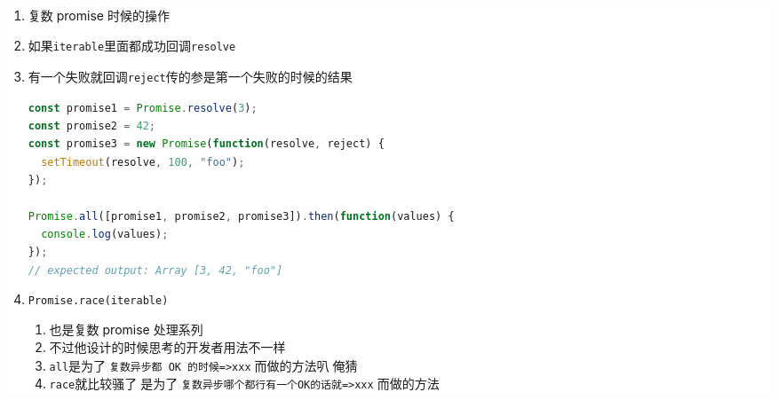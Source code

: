    1. 复数 promise 时候的操作
   2. 如果`iterable`里面都成功回调`resolve`
   3. 有一个失败就回调`reject`传的参是第一个失败的时候的结果

      ```javascript
      const promise1 = Promise.resolve(3);
      const promise2 = 42;
      const promise3 = new Promise(function(resolve, reject) {
        setTimeout(resolve, 100, "foo");
      });

      Promise.all([promise1, promise2, promise3]).then(function(values) {
        console.log(values);
      });
      // expected output: Array [3, 42, "foo"]
      ```

4. `Promise.race(iterable)`
   1. 也是复数 promise 处理系列
   2. 不过他设计的时候思考的开发者用法不一样
   3. `all`是为了 `复数异步都 OK 的时候=>xxx` 而做的方法叭 俺猜
   4. `race`就比较骚了 是为了 `复数异步哪个都行有一个OK的话就=>xxx` 而做的方法

